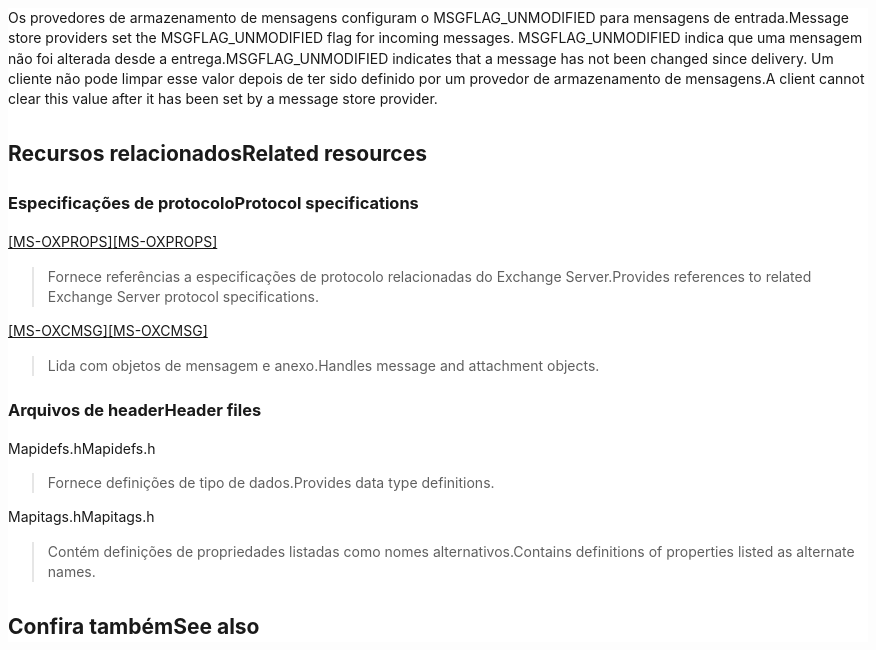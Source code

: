 <span data-ttu-id="2c0c9-199">Os provedores de armazenamento de mensagens configuram o MSGFLAG_UNMODIFIED para mensagens de entrada.</span><span class="sxs-lookup"><span data-stu-id="2c0c9-199">Message store providers set the MSGFLAG_UNMODIFIED flag for incoming messages.</span></span> <span data-ttu-id="2c0c9-200">MSGFLAG_UNMODIFIED indica que uma mensagem não foi alterada desde a entrega.</span><span class="sxs-lookup"><span data-stu-id="2c0c9-200">MSGFLAG_UNMODIFIED indicates that a message has not been changed since delivery.</span></span> <span data-ttu-id="2c0c9-201">Um cliente não pode limpar esse valor depois de ter sido definido por um provedor de armazenamento de mensagens.</span><span class="sxs-lookup"><span data-stu-id="2c0c9-201">A client cannot clear this value after it has been set by a message store provider.</span></span> 
  
## <a name="related-resources"></a><span data-ttu-id="2c0c9-202">Recursos relacionados</span><span class="sxs-lookup"><span data-stu-id="2c0c9-202">Related resources</span></span>

### <a name="protocol-specifications"></a><span data-ttu-id="2c0c9-203">Especificações de protocolo</span><span class="sxs-lookup"><span data-stu-id="2c0c9-203">Protocol specifications</span></span>

<span data-ttu-id="2c0c9-204">[[MS-OXPROPS]](https://msdn.microsoft.com/library/f6ab1613-aefe-447d-a49c-18217230b148%28Office.15%29.aspx)</span><span class="sxs-lookup"><span data-stu-id="2c0c9-204">[[MS-OXPROPS]](https://msdn.microsoft.com/library/f6ab1613-aefe-447d-a49c-18217230b148%28Office.15%29.aspx)</span></span>
  
> <span data-ttu-id="2c0c9-205">Fornece referências a especificações de protocolo relacionadas do Exchange Server.</span><span class="sxs-lookup"><span data-stu-id="2c0c9-205">Provides references to related Exchange Server protocol specifications.</span></span>
    
<span data-ttu-id="2c0c9-206">[[MS-OXCMSG]](https://msdn.microsoft.com/library/7fd7ec40-deec-4c06-9493-1bc06b349682%28Office.15%29.aspx)</span><span class="sxs-lookup"><span data-stu-id="2c0c9-206">[[MS-OXCMSG]](https://msdn.microsoft.com/library/7fd7ec40-deec-4c06-9493-1bc06b349682%28Office.15%29.aspx)</span></span>
  
> <span data-ttu-id="2c0c9-207">Lida com objetos de mensagem e anexo.</span><span class="sxs-lookup"><span data-stu-id="2c0c9-207">Handles message and attachment objects.</span></span>
    
### <a name="header-files"></a><span data-ttu-id="2c0c9-208">Arquivos de header</span><span class="sxs-lookup"><span data-stu-id="2c0c9-208">Header files</span></span>

<span data-ttu-id="2c0c9-209">Mapidefs.h</span><span class="sxs-lookup"><span data-stu-id="2c0c9-209">Mapidefs.h</span></span>
  
> <span data-ttu-id="2c0c9-210">Fornece definições de tipo de dados.</span><span class="sxs-lookup"><span data-stu-id="2c0c9-210">Provides data type definitions.</span></span>
    
<span data-ttu-id="2c0c9-211">Mapitags.h</span><span class="sxs-lookup"><span data-stu-id="2c0c9-211">Mapitags.h</span></span>
  
> <span data-ttu-id="2c0c9-212">Contém definições de propriedades listadas como nomes alternativos.</span><span class="sxs-lookup"><span data-stu-id="2c0c9-212">Contains definitions of properties listed as alternate names.</span></span>
    
## <a name="see-also"></a><span data-ttu-id="2c0c9-213">Confira também</span><span class="sxs-lookup"><span data-stu-id="2c0c9-213">See also</span></span>
